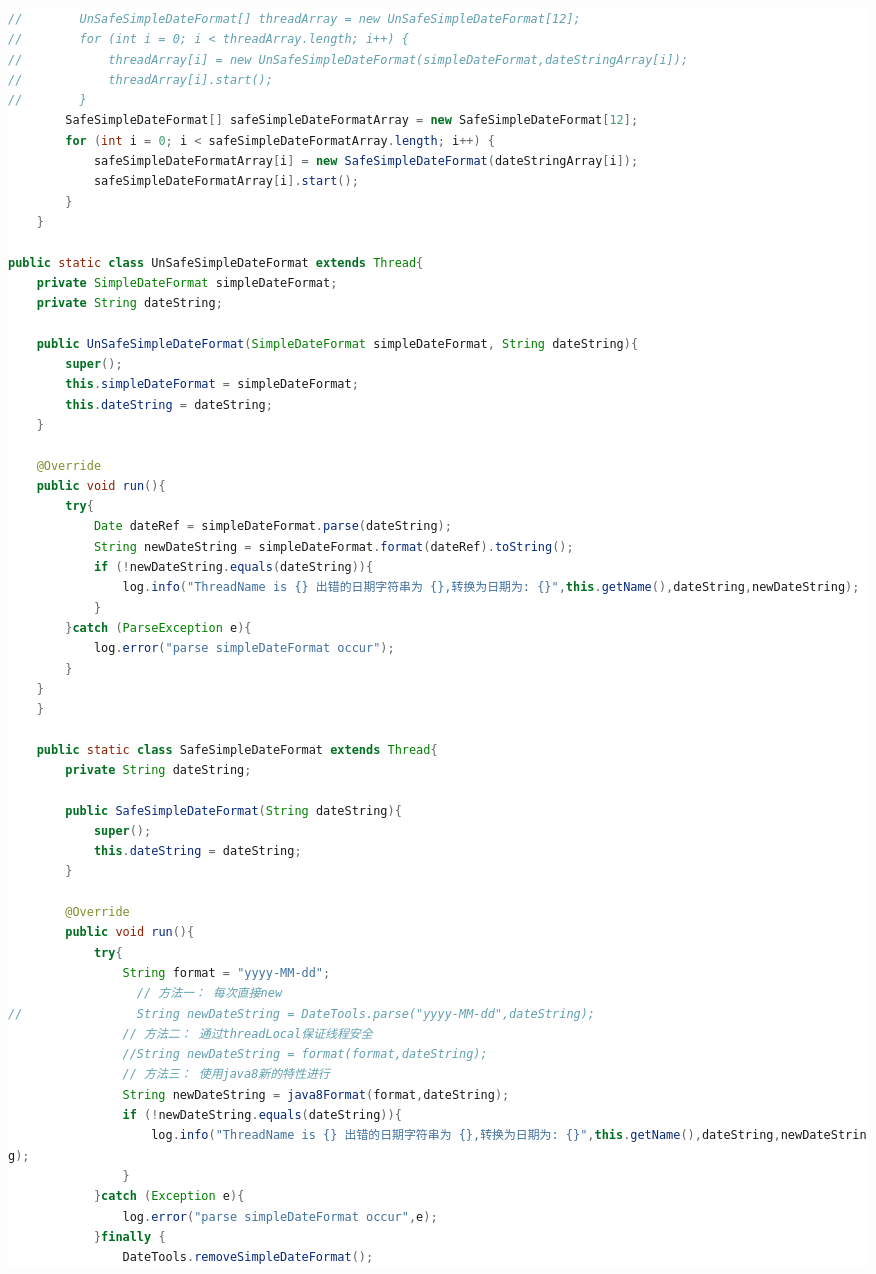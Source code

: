 ```java
//        UnSafeSimpleDateFormat[] threadArray = new UnSafeSimpleDateFormat[12];
//        for (int i = 0; i < threadArray.length; i++) {
//            threadArray[i] = new UnSafeSimpleDateFormat(simpleDateFormat,dateStringArray[i]);
//            threadArray[i].start();
//        }
        SafeSimpleDateFormat[] safeSimpleDateFormatArray = new SafeSimpleDateFormat[12];
        for (int i = 0; i < safeSimpleDateFormatArray.length; i++) {
            safeSimpleDateFormatArray[i] = new SafeSimpleDateFormat(dateStringArray[i]);
            safeSimpleDateFormatArray[i].start();
        }
    }

public static class UnSafeSimpleDateFormat extends Thread{
    private SimpleDateFormat simpleDateFormat;
    private String dateString;

    public UnSafeSimpleDateFormat(SimpleDateFormat simpleDateFormat, String dateString){
        super();
        this.simpleDateFormat = simpleDateFormat;
        this.dateString = dateString;
    }

    @Override
    public void run(){
        try{
            Date dateRef = simpleDateFormat.parse(dateString);
            String newDateString = simpleDateFormat.format(dateRef).toString();
            if (!newDateString.equals(dateString)){
                log.info("ThreadName is {} 出错的日期字符串为 {},转换为日期为: {}",this.getName(),dateString,newDateString);
            }
        }catch (ParseException e){
            log.error("parse simpleDateFormat occur");
        }
    }
    }

    public static class SafeSimpleDateFormat extends Thread{
        private String dateString;

        public SafeSimpleDateFormat(String dateString){
            super();
            this.dateString = dateString;
        }

        @Override
        public void run(){
            try{
                String format = "yyyy-MM-dd";
                  // 方法一： 每次直接new
//                String newDateString = DateTools.parse("yyyy-MM-dd",dateString);
                // 方法二： 通过threadLocal保证线程安全
                //String newDateString = format(format,dateString);
                // 方法三： 使用java8新的特性进行
                String newDateString = java8Format(format,dateString);
                if (!newDateString.equals(dateString)){
                    log.info("ThreadName is {} 出错的日期字符串为 {},转换为日期为: {}",this.getName(),dateString,newDateString);
                }
            }catch (Exception e){
                log.error("parse simpleDateFormat occur",e);
            }finally {
                DateTools.removeSimpleDateFormat();
```